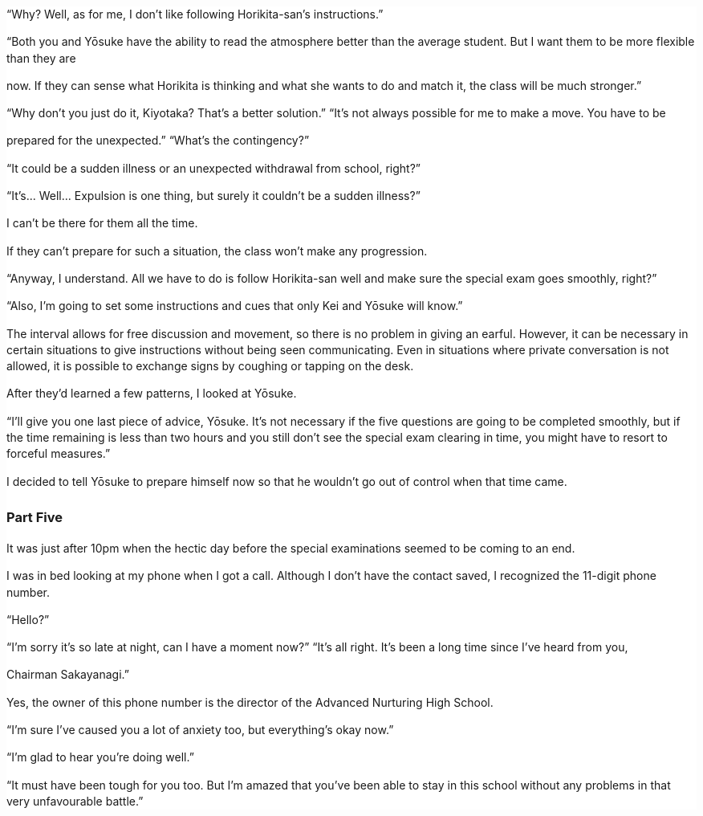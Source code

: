 “Why? Well, as for me, I don’t like following Horikita-san’s instructions.”

“Both you and Yōsuke have the ability to read the atmosphere better than the average student. But I want them to be more flexible than they are

now. If they can sense what Horikita is thinking and what she wants to do and match it, the class will be much stronger.”

“Why don’t you just do it, Kiyotaka? That’s a better solution.” “It’s not always possible for me to make a move. You have to be

prepared for the unexpected.” “What’s the contingency?”

“It could be a sudden illness or an unexpected withdrawal from school, right?”

“It’s... Well... Expulsion is one thing, but surely it couldn’t be a sudden illness?”

I can’t be there for them all the time.

If they can’t prepare for such a situation, the class won’t make any progression.

“Anyway, I understand. All we have to do is follow Horikita-san well and make sure the special exam goes smoothly, right?”

“Also, I’m going to set some instructions and cues that only Kei and Yōsuke will know.”

The interval allows for free discussion and movement, so there is no problem in giving an earful. However, it can be necessary in certain situations to give instructions without being seen communicating. Even in situations where private conversation is not allowed, it is possible to exchange signs by coughing or tapping on the desk.

After they’d learned a few patterns, I looked at Yōsuke.

“I’ll give you one last piece of advice, Yōsuke. It’s not necessary if the five questions are going to be completed smoothly, but if the time remaining is less than two hours and you still don’t see the special exam clearing in time, you might have to resort to forceful measures.”

I decided to tell Yōsuke to prepare himself now so that he wouldn’t go out of control when that time came.

### **Part Five**
It was just after 10pm when the hectic day before the special examinations seemed to be coming to an end.

I was in bed looking at my phone when I got a call. Although I don’t have the contact saved, I recognized the 11-digit phone number.

“Hello?”

“I’m sorry it’s so late at night, can I have a moment now?” “It’s all right. It’s been a long time since I’ve heard from you,

Chairman Sakayanagi.”

Yes, the owner of this phone number is the director of the Advanced Nurturing High School.

“I’m sure I’ve caused you a lot of anxiety too, but everything’s okay now.”

“I’m glad to hear you’re doing well.”

“It must have been tough for you too. But I’m amazed that you’ve been able to stay in this school without any problems in that very unfavourable battle.”
